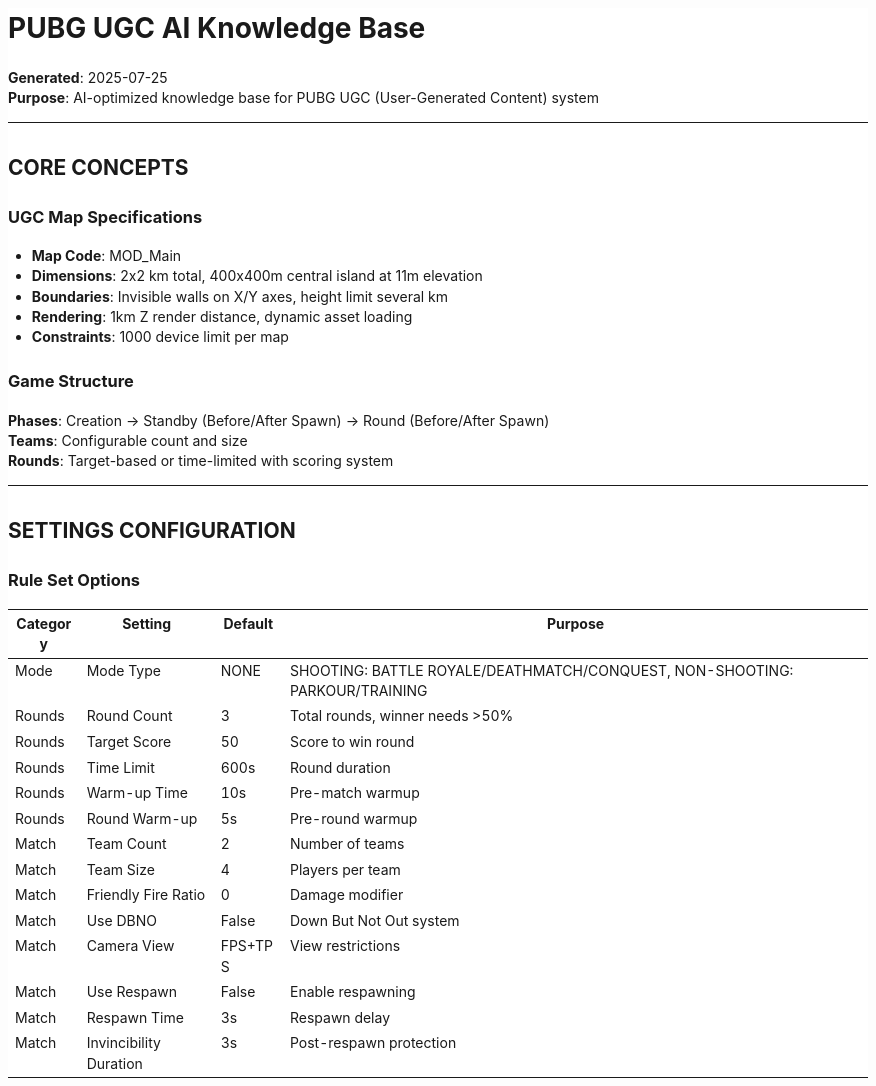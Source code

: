 # PUBG UGC AI Knowledge Base

**Generated**: 2025-07-25  
**Purpose**: AI-optimized knowledge base for PUBG UGC (User-Generated Content) system

---

## CORE CONCEPTS

### UGC Map Specifications

- **Map Code**: MOD_Main
- **Dimensions**: 2x2 km total, 400x400m central island at 11m elevation
- **Boundaries**: Invisible walls on X/Y axes, height limit several km
- **Rendering**: 1km Z render distance, dynamic asset loading
- **Constraints**: 1000 device limit per map

### Game Structure

**Phases**: Creation → Standby (Before/After Spawn) → Round (Before/After Spawn)  
**Teams**: Configurable count and size  
**Rounds**: Target-based or time-limited with scoring system

---

## SETTINGS CONFIGURATION

### Rule Set Options

| Category | Setting | Default | Purpose |
|----------|---------|---------|---------|
| Mode | Mode Type | NONE | SHOOTING: BATTLE ROYALE/DEATHMATCH/CONQUEST, NON-SHOOTING: PARKOUR/TRAINING |
| Rounds | Round Count | 3 | Total rounds, winner needs >50% |
| Rounds | Target Score | 50 | Score to win round |
| Rounds | Time Limit | 600s | Round duration |
| Rounds | Warm-up Time | 10s | Pre-match warmup |
| Rounds | Round Warm-up | 5s | Pre-round warmup |
| Match | Team Count | 2 | Number of teams |
| Match | Team Size | 4 | Players per team |
| Match | Friendly Fire Ratio | 0 | Damage modifier |
| Match | Use DBNO | False | Down But Not Out system |
| Match | Camera View | FPS+TPS | View restrictions |
| Match | Use Respawn | False | Enable respawning |
| Match | Respawn Time | 3s | Respawn delay |
| Match | Invincibility Duration | 3s | Post-respawn protection |
